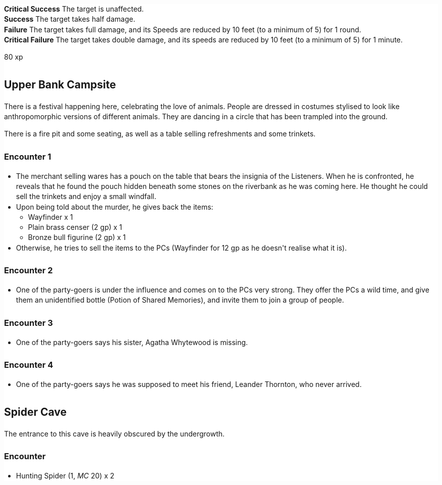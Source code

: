 **Critical Success** The target is unaffected.  
**Success** The target takes half damage.  
**Failure** The target takes full damage, and its Speeds are reduced by 10 feet (to a minimum of 5) for 1 round.  
**Critical Failure** The target takes double damage, and its speeds are reduced by 10 feet (to a minimum of 5) for 1 minute.

80 xp

## Upper Bank Campsite

There is a festival happening here, celebrating the love of animals.
People are dressed in costumes stylised to look like anthropomorphic versions of different animals.
They are dancing in a circle that has been trampled into the ground.

There is a fire pit and some seating, as well as a table selling refreshments and some trinkets.

### Encounter 1

- The merchant selling wares has a pouch on the table that bears the insignia of the Listeners.
  When he is confronted, he reveals that he found the pouch hidden beneath some stones on the riverbank as he was coming here.
  He thought he could sell the trinkets and enjoy a small windfall.
- Upon being told about the murder, he gives back the items:
  - Wayfinder x 1
  - Plain brass censer (2 gp) x 1
  - Bronze bull figurine (2 gp) x 1
- Otherwise, he tries to sell the items to the PCs (Wayfinder for 12 gp as he doesn't realise what it is).

### Encounter 2

- One of the party-goers is under the influence and comes on to the PCs very strong.
  They offer the PCs a wild time, and give them an unidentified bottle (Potion of Shared Memories), and invite them to join a group of people.

### Encounter 3

- One of the party-goers says his sister, Agatha Whytewood is missing.

### Encounter 4

- One of the party-goers says he was supposed to meet his friend, Leander Thornton, who never arrived.

## Spider Cave

The entrance to this cave is heavily obscured by the undergrowth.

### Encounter

- Hunting Spider (1, *MC* 20) x 2
